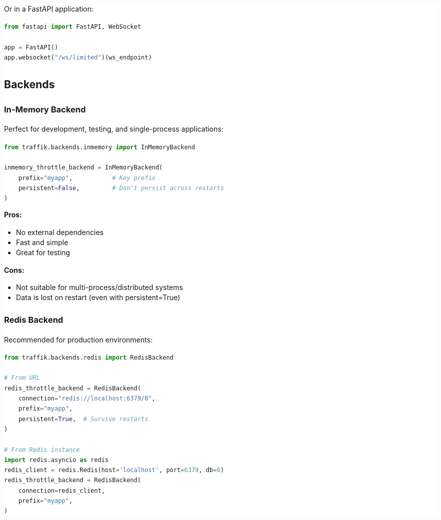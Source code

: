 Or in a FastAPI application:

```python
from fastapi import FastAPI, WebSocket

app = FastAPI()
app.websocket("/ws/limited")(ws_endpoint)
```

## Backends

### In-Memory Backend

Perfect for development, testing, and single-process applications:

```python
from traffik.backends.inmemory import InMemoryBackend

inmemory_throttle_backend = InMemoryBackend(
    prefix="myapp",           # Key prefix
    persistent=False,         # Don't persist across restarts
)
```

**Pros:**

- No external dependencies
- Fast and simple
- Great for testing

**Cons:**

- Not suitable for multi-process/distributed systems
- Data is lost on restart (even with persistent=True)

### Redis Backend

Recommended for production environments:

```python
from traffik.backends.redis import RedisBackend

# From URL
redis_throttle_backend = RedisBackend(
    connection="redis://localhost:6379/0",
    prefix="myapp",
    persistent=True,  # Survive restarts
)

# From Redis instance
import redis.asyncio as redis
redis_client = redis.Redis(host='localhost', port=6379, db=0)
redis_throttle_backend = RedisBackend(
    connection=redis_client,
    prefix="myapp",
)
```
